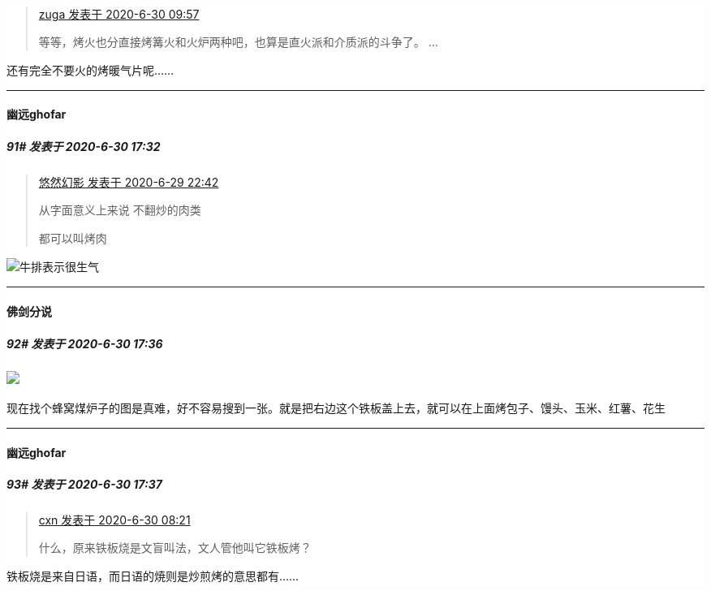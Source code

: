 

<blockquote><a href="httphttps://bbs.saraba1st.com/2b/forum.php?mod=redirect&amp;goto=findpost&amp;pid=48007084&amp;ptid=1944846" target="_blank">zuga 发表于 2020-6-30 09:57</a>

等等，烤火也分直接烤篝火和火炉两种吧，也算是直火派和介质派的斗争了。 ...</blockquote>
还有完全不要火的烤暖气片呢……








-----

####  幽远ghofar  
##### 91#       发表于 2020-6-30 17:32



<blockquote><a href="httphttps://bbs.saraba1st.com/2b/forum.php?mod=redirect&amp;goto=findpost&amp;pid=48003317&amp;ptid=1944846" target="_blank">悠然幻影 发表于 2020-6-29 22:42</a>

从字面意义上来说 不翻炒的肉类

都可以叫烤肉</blockquote>
<img src="https://static.saraba1st.com/image/smiley/face2017/067.png" referrerpolicy="no-referrer">牛排表示很生气







-----

####  佛剑分说  
##### 92#       发表于 2020-6-30 17:36



<img src="http://wx4.sinaimg.cn/large/67b2b5e1ly1g96i19jnanj20u0140wif.jpg" referrerpolicy="no-referrer">


现在找个蜂窝煤炉子的图是真难，好不容易搜到一张。就是把右边这个铁板盖上去，就可以在上面烤包子、馒头、玉米、红薯、花生







-----

####  幽远ghofar  
##### 93#       发表于 2020-6-30 17:37



<blockquote><a href="httphttps://bbs.saraba1st.com/2b/forum.php?mod=redirect&amp;goto=findpost&amp;pid=48005977&amp;ptid=1944846" target="_blank">cxn 发表于 2020-6-30 08:21</a>

什么，原来铁板烧是文盲叫法，文人管他叫它铁板烤？</blockquote>
铁板烧是来自日语，而日语的焼则是炒煎烤的意思都有……
